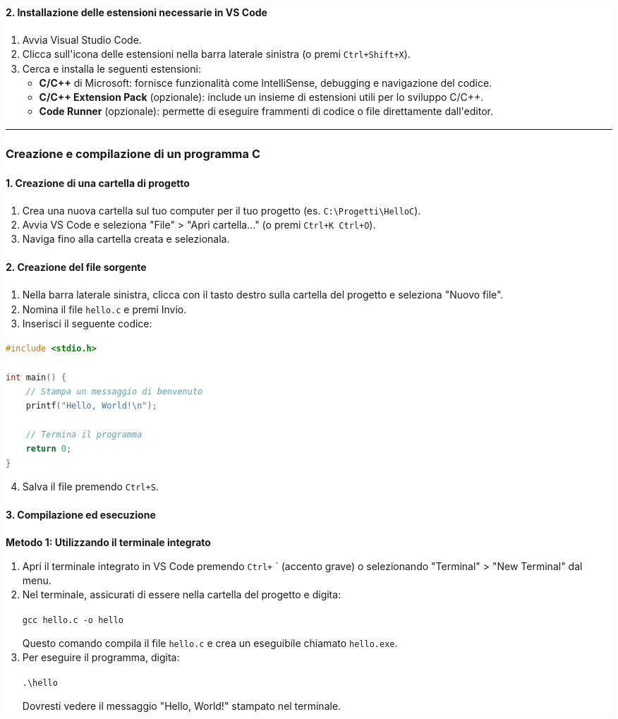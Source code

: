 #### **2. Installazione delle estensioni necessarie in VS Code**

1. Avvia Visual Studio Code.
2. Clicca sull'icona delle estensioni nella barra laterale sinistra (o premi `Ctrl+Shift+X`).
3. Cerca e installa le seguenti estensioni:
   - **C/C++** di Microsoft: fornisce funzionalità come IntelliSense, debugging e navigazione del codice.
   - **C/C++ Extension Pack** (opzionale): include un insieme di estensioni utili per lo sviluppo C/C++.
   - **Code Runner** (opzionale): permette di eseguire frammenti di codice o file direttamente dall'editor.

---

### **Creazione e compilazione di un programma C**

#### **1. Creazione di una cartella di progetto**

1. Crea una nuova cartella sul tuo computer per il tuo progetto (es. `C:\Progetti\HelloC`).
2. Avvia VS Code e seleziona "File" > "Apri cartella..." (o premi `Ctrl+K Ctrl+O`).
3. Naviga fino alla cartella creata e selezionala.

#### **2. Creazione del file sorgente**

1. Nella barra laterale sinistra, clicca con il tasto destro sulla cartella del progetto e seleziona "Nuovo file".
2. Nomina il file `hello.c` e premi Invio.
3. Inserisci il seguente codice:

```c
#include <stdio.h>

int main() {
    // Stampa un messaggio di benvenuto
    printf("Hello, World!\n");
    
    // Termina il programma
    return 0;
}
```

4. Salva il file premendo `Ctrl+S`.

#### **3. Compilazione ed esecuzione**

**Metodo 1: Utilizzando il terminale integrato**

1. Apri il terminale integrato in VS Code premendo `Ctrl+` ` (accento grave) o selezionando "Terminal" > "New Terminal" dal menu.
2. Nel terminale, assicurati di essere nella cartella del progetto e digita:
   ```
   gcc hello.c -o hello
   ```
   Questo comando compila il file `hello.c` e crea un eseguibile chiamato `hello.exe`.
3. Per eseguire il programma, digita:
   ```
   .\hello
   ```
   Dovresti vedere il messaggio "Hello, World!" stampato nel terminale.

